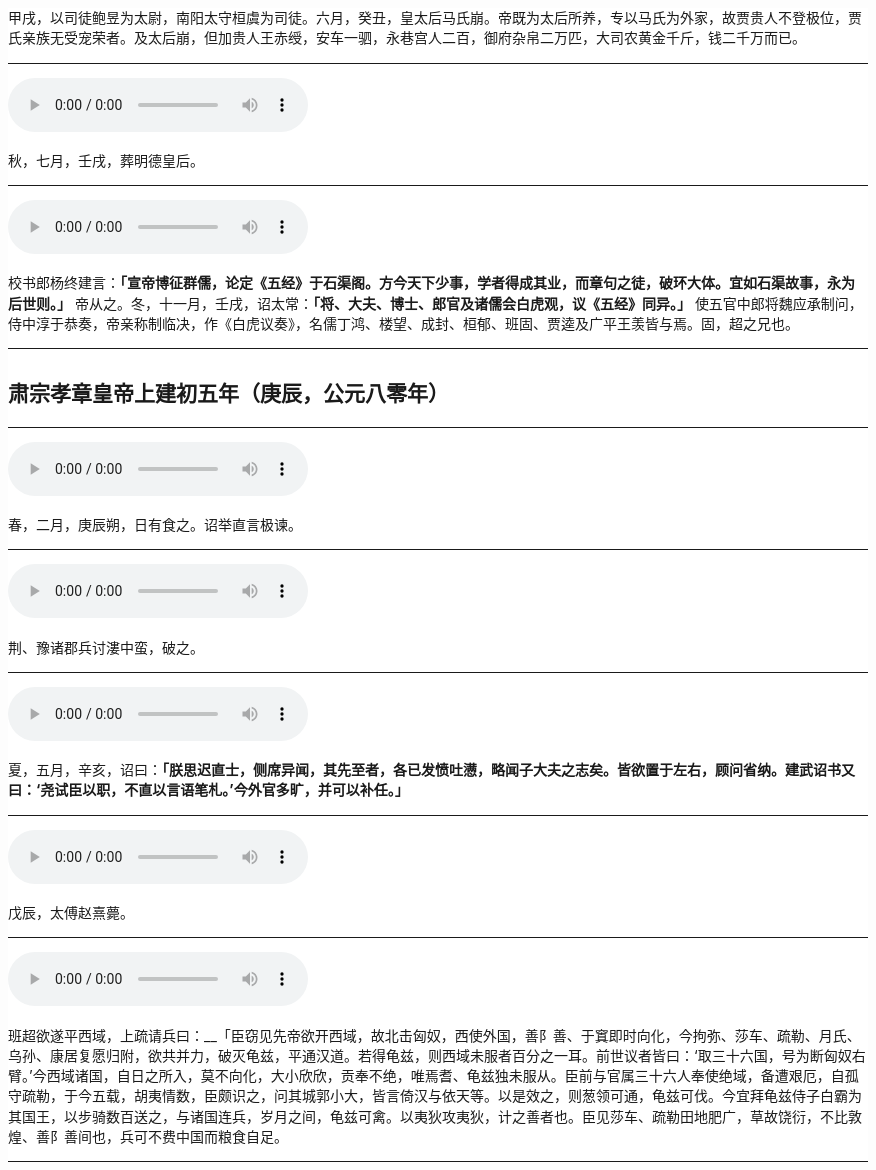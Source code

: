 甲戌，以司徒鲍昱为太尉，南阳太守桓虞为司徒。六月，癸丑，皇太后马氏崩。帝既为太后所养，专以马氏为外家，故贾贵人不登极位，贾氏亲族无受宠荣者。及太后崩，但加贵人王赤绶，安车一驷，永巷宫人二百，御府杂帛二万匹，大司农黄金千斤，钱二千万而已。

---

![](assets/audios/046/42.mp3)

秋，七月，壬戌，葬明德皇后。

---

![](assets/audios/046/43.mp3)

校书郎杨终建言：__「宣帝博征群儒，论定《五经》于石渠阁。方今天下少事，学者得成其业，而章句之徒，破环大体。宜如石渠故事，永为后世则。」__ 帝从之。冬，十一月，壬戌，诏太常：__「将、大夫、博士、郎官及诸儒会白虎观，议《五经》同异。」__ 使五官中郎将魏应承制问，侍中淳于恭奏，帝亲称制临决，作《白虎议奏》，名儒丁鸿、楼望、成封、桓郁、班固、贾逵及广平王羡皆与焉。固，超之兄也。

---

## 肃宗孝章皇帝上建初五年（庚辰，公元八零年）

---

![](assets/audios/046/45.mp3)

春，二月，庚辰朔，日有食之。诏举直言极谏。

---

![](assets/audios/046/46.mp3)

荆、豫诸郡兵讨漊中蛮，破之。

---

![](assets/audios/046/47.mp3)

夏，五月，辛亥，诏曰：__「朕思迟直士，侧席异闻，其先至者，各已发愤吐懑，略闻子大夫之志矣。皆欲置于左右，顾问省纳。建武诏书又曰：‘尧试臣以职，不直以言语笔札。’今外官多旷，并可以补任。」__ 

---

![](assets/audios/046/48.mp3)

戊辰，太傅赵熹薨。

---

![](assets/audios/046/49.mp3)

班超欲遂平西域，上疏请兵曰：__「臣窃见先帝欲开西域，故北击匈奴，西使外国，善阝善、于窴即时向化，今拘弥、莎车、疏勒、月氏、乌孙、康居复愿归附，欲共并力，破灭龟兹，平通汉道。若得龟兹，则西域未服者百分之一耳。前世议者皆曰：‘取三十六国，号为断匈奴右臂。’今西域诸国，自日之所入，莫不向化，大小欣欣，贡奉不绝，唯焉耆、龟兹独未服从。臣前与官属三十六人奉使绝域，备遭艰厄，自孤守疏勒，于今五载，胡夷情数，臣颇识之，问其城郭小大，皆言倚汉与依天等。以是效之，则葱领可通，龟兹可伐。今宜拜龟兹侍子白霸为其国王，以步骑数百送之，与诸国连兵，岁月之间，龟兹可禽。以夷狄攻夷狄，计之善者也。臣见莎车、疏勒田地肥广，草故饶衍，不比敦煌、善阝善间也，兵可不费中国而粮食自足。

---
